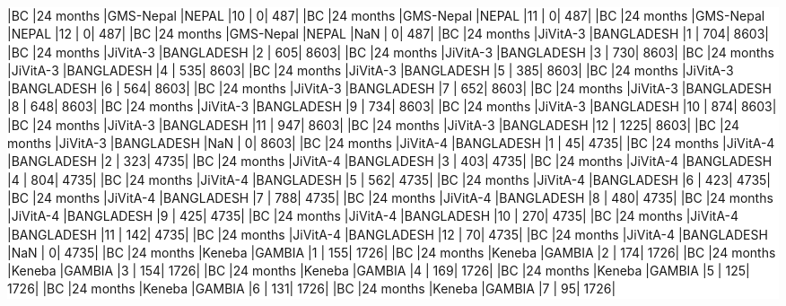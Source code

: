 |BC      |24 months |GMS-Nepal      |NEPAL        |10    |      0|   487|
|BC      |24 months |GMS-Nepal      |NEPAL        |11    |      0|   487|
|BC      |24 months |GMS-Nepal      |NEPAL        |12    |      0|   487|
|BC      |24 months |GMS-Nepal      |NEPAL        |NaN   |      0|   487|
|BC      |24 months |JiVitA-3       |BANGLADESH   |1     |    704|  8603|
|BC      |24 months |JiVitA-3       |BANGLADESH   |2     |    605|  8603|
|BC      |24 months |JiVitA-3       |BANGLADESH   |3     |    730|  8603|
|BC      |24 months |JiVitA-3       |BANGLADESH   |4     |    535|  8603|
|BC      |24 months |JiVitA-3       |BANGLADESH   |5     |    385|  8603|
|BC      |24 months |JiVitA-3       |BANGLADESH   |6     |    564|  8603|
|BC      |24 months |JiVitA-3       |BANGLADESH   |7     |    652|  8603|
|BC      |24 months |JiVitA-3       |BANGLADESH   |8     |    648|  8603|
|BC      |24 months |JiVitA-3       |BANGLADESH   |9     |    734|  8603|
|BC      |24 months |JiVitA-3       |BANGLADESH   |10    |    874|  8603|
|BC      |24 months |JiVitA-3       |BANGLADESH   |11    |    947|  8603|
|BC      |24 months |JiVitA-3       |BANGLADESH   |12    |   1225|  8603|
|BC      |24 months |JiVitA-3       |BANGLADESH   |NaN   |      0|  8603|
|BC      |24 months |JiVitA-4       |BANGLADESH   |1     |     45|  4735|
|BC      |24 months |JiVitA-4       |BANGLADESH   |2     |    323|  4735|
|BC      |24 months |JiVitA-4       |BANGLADESH   |3     |    403|  4735|
|BC      |24 months |JiVitA-4       |BANGLADESH   |4     |    804|  4735|
|BC      |24 months |JiVitA-4       |BANGLADESH   |5     |    562|  4735|
|BC      |24 months |JiVitA-4       |BANGLADESH   |6     |    423|  4735|
|BC      |24 months |JiVitA-4       |BANGLADESH   |7     |    788|  4735|
|BC      |24 months |JiVitA-4       |BANGLADESH   |8     |    480|  4735|
|BC      |24 months |JiVitA-4       |BANGLADESH   |9     |    425|  4735|
|BC      |24 months |JiVitA-4       |BANGLADESH   |10    |    270|  4735|
|BC      |24 months |JiVitA-4       |BANGLADESH   |11    |    142|  4735|
|BC      |24 months |JiVitA-4       |BANGLADESH   |12    |     70|  4735|
|BC      |24 months |JiVitA-4       |BANGLADESH   |NaN   |      0|  4735|
|BC      |24 months |Keneba         |GAMBIA       |1     |    155|  1726|
|BC      |24 months |Keneba         |GAMBIA       |2     |    174|  1726|
|BC      |24 months |Keneba         |GAMBIA       |3     |    154|  1726|
|BC      |24 months |Keneba         |GAMBIA       |4     |    169|  1726|
|BC      |24 months |Keneba         |GAMBIA       |5     |    125|  1726|
|BC      |24 months |Keneba         |GAMBIA       |6     |    131|  1726|
|BC      |24 months |Keneba         |GAMBIA       |7     |     95|  1726|